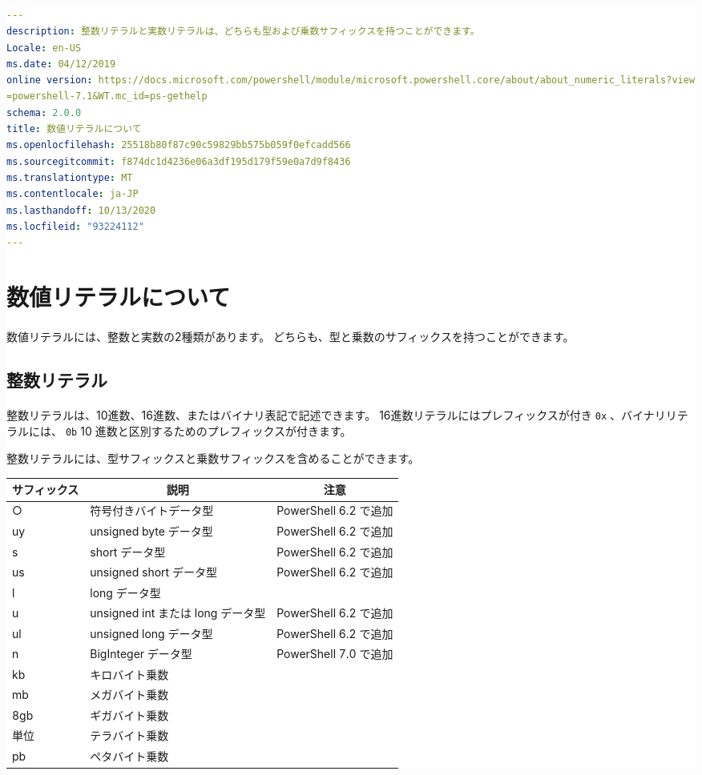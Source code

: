 ```yaml
---
description: 整数リテラルと実数リテラルは、どちらも型および乗数サフィックスを持つことができます。
Locale: en-US
ms.date: 04/12/2019
online version: https://docs.microsoft.com/powershell/module/microsoft.powershell.core/about/about_numeric_literals?view=powershell-7.1&WT.mc_id=ps-gethelp
schema: 2.0.0
title: 数値リテラルについて
ms.openlocfilehash: 25518b80f87c90c59829bb575b059f0efcadd566
ms.sourcegitcommit: f874dc1d4236e06a3df195d179f59e0a7d9f8436
ms.translationtype: MT
ms.contentlocale: ja-JP
ms.lasthandoff: 10/13/2020
ms.locfileid: "93224112"
---
```

# <a name="about-numeric-literals"></a>数値リテラルについて

数値リテラルには、整数と実数の2種類があります。 どちらも、型と乗数のサフィックスを持つことができます。

## <a name="integer-literals"></a>整数リテラル

整数リテラルは、10進数、16進数、またはバイナリ表記で記述できます。
16進数リテラルにはプレフィックスが付き `0x` 、バイナリリテラルには、 `0b` 10 進数と区別するためのプレフィックスが付きます。

整数リテラルには、型サフィックスと乗数サフィックスを含めることができます。

| サフィックス |            説明             |          注意           |
| ------ | ------------------------------ | ----------------------- |
| ○      | 符号付きバイトデータ型          | PowerShell 6.2 で追加 |
| uy     | unsigned byte データ型        | PowerShell 6.2 で追加 |
| s      | short データ型                | PowerShell 6.2 で追加 |
| us     | unsigned short データ型       | PowerShell 6.2 で追加 |
| l      | long データ型                 |                         |
| u      | unsigned int または long データ型 | PowerShell 6.2 で追加 |
| ul     | unsigned long データ型        | PowerShell 6.2 で追加 |
| n      | BigInteger データ型           | PowerShell 7.0 で追加 |
| kb     | キロバイト乗数            |                         |
| mb     | メガバイト乗数            |                         |
| 8gb     | ギガバイト乗数            |                         |
| 単位     | テラバイト乗数            |                         |
| pb     | ペタバイト乗数            |                         |
